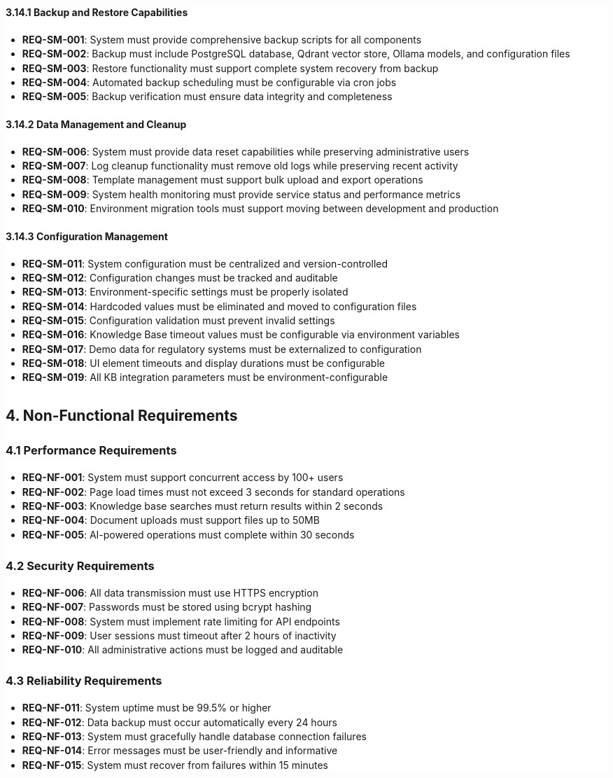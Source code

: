 #### 3.14.1 Backup and Restore Capabilities
- **REQ-SM-001**: System must provide comprehensive backup scripts for all components
- **REQ-SM-002**: Backup must include PostgreSQL database, Qdrant vector store, Ollama models, and configuration files
- **REQ-SM-003**: Restore functionality must support complete system recovery from backup
- **REQ-SM-004**: Automated backup scheduling must be configurable via cron jobs
- **REQ-SM-005**: Backup verification must ensure data integrity and completeness

#### 3.14.2 Data Management and Cleanup
- **REQ-SM-006**: System must provide data reset capabilities while preserving administrative users
- **REQ-SM-007**: Log cleanup functionality must remove old logs while preserving recent activity
- **REQ-SM-008**: Template management must support bulk upload and export operations
- **REQ-SM-009**: System health monitoring must provide service status and performance metrics
- **REQ-SM-010**: Environment migration tools must support moving between development and production

#### 3.14.3 Configuration Management
- **REQ-SM-011**: System configuration must be centralized and version-controlled
- **REQ-SM-012**: Configuration changes must be tracked and auditable
- **REQ-SM-013**: Environment-specific settings must be properly isolated
- **REQ-SM-014**: Hardcoded values must be eliminated and moved to configuration files
- **REQ-SM-015**: Configuration validation must prevent invalid settings
- **REQ-SM-016**: Knowledge Base timeout values must be configurable via environment variables
- **REQ-SM-017**: Demo data for regulatory systems must be externalized to configuration
- **REQ-SM-018**: UI element timeouts and display durations must be configurable
- **REQ-SM-019**: All KB integration parameters must be environment-configurable

## 4. Non-Functional Requirements

### 4.1 Performance Requirements
- **REQ-NF-001**: System must support concurrent access by 100+ users
- **REQ-NF-002**: Page load times must not exceed 3 seconds for standard operations
- **REQ-NF-003**: Knowledge base searches must return results within 2 seconds
- **REQ-NF-004**: Document uploads must support files up to 50MB
- **REQ-NF-005**: AI-powered operations must complete within 30 seconds

### 4.2 Security Requirements
- **REQ-NF-006**: All data transmission must use HTTPS encryption
- **REQ-NF-007**: Passwords must be stored using bcrypt hashing
- **REQ-NF-008**: System must implement rate limiting for API endpoints
- **REQ-NF-009**: User sessions must timeout after 2 hours of inactivity
- **REQ-NF-010**: All administrative actions must be logged and auditable

### 4.3 Reliability Requirements
- **REQ-NF-011**: System uptime must be 99.5% or higher
- **REQ-NF-012**: Data backup must occur automatically every 24 hours
- **REQ-NF-013**: System must gracefully handle database connection failures
- **REQ-NF-014**: Error messages must be user-friendly and informative
- **REQ-NF-015**: System must recover from failures within 15 minutes
